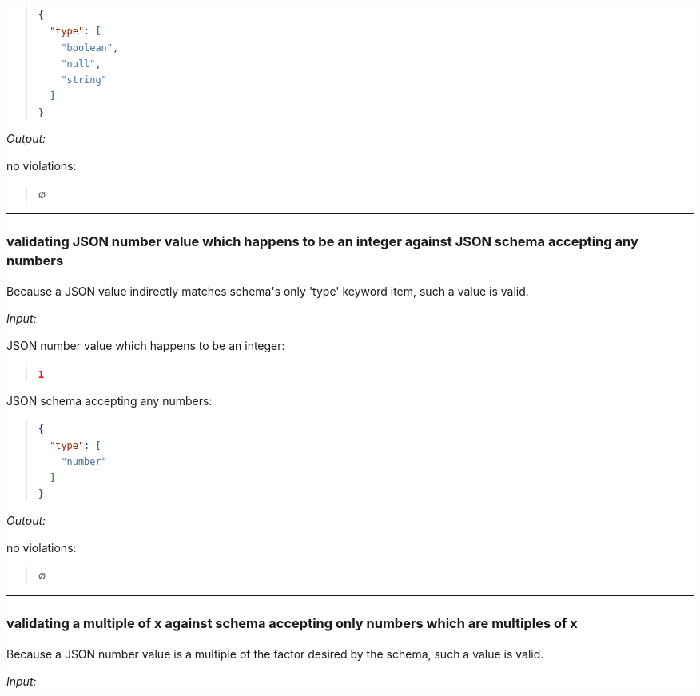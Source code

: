 > ```json
> {
>   "type": [
>     "boolean",
>     "null",
>     "string"
>   ]
> }
> ```

_Output:_

no violations:

> ∅

---

### validating JSON number value which happens to be an integer against JSON schema accepting any numbers

Because a JSON value indirectly matches schema's only 'type' keyword
item, such a value is valid.

_Input:_

JSON number value which happens to be an integer:

> ```json
> 1
> ```

JSON schema accepting any numbers:

> ```json
> {
>   "type": [
>     "number"
>   ]
> }
> ```

_Output:_

no violations:

> ∅

---

### validating a multiple of x against schema accepting only numbers which are multiples of x

Because a JSON number value is a multiple of the factor desired by the
schema, such a value is valid.

_Input:_
